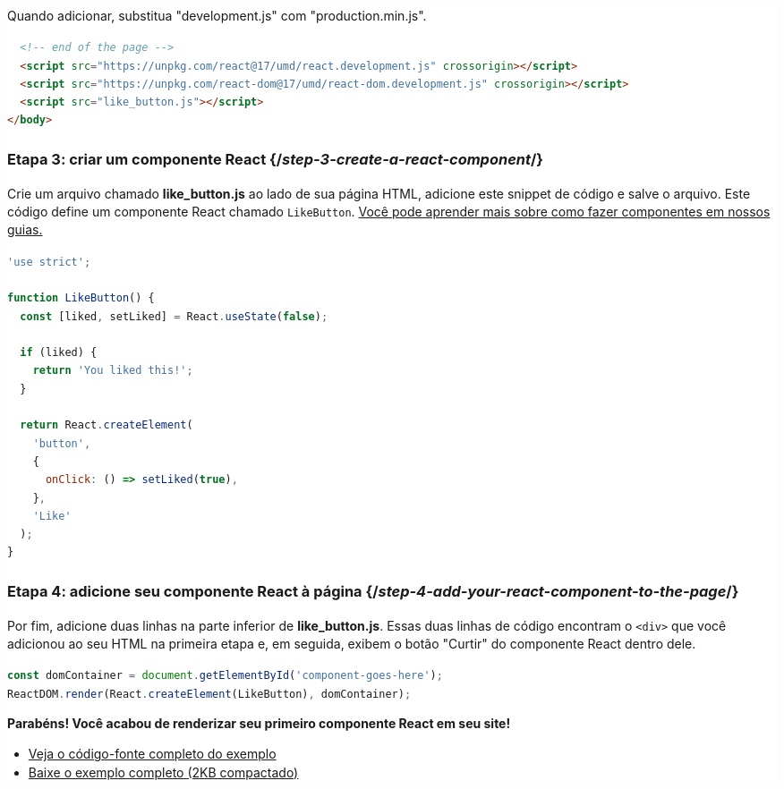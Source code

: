 Quando adicionar, substitua "development.js" com "production.min.js".

</Gotcha>

```html
  <!-- end of the page -->
  <script src="https://unpkg.com/react@17/umd/react.development.js" crossorigin></script>
  <script src="https://unpkg.com/react-dom@17/umd/react-dom.development.js" crossorigin></script>
  <script src="like_button.js"></script>
</body>
```

### Etapa 3: criar um componente React {/*step-3-create-a-react-component*/}

Crie um arquivo chamado **like_button.js** ao lado de sua página HTML, adicione este snippet de código e salve o arquivo. Este código define um componente React chamado `LikeButton`. [Você pode aprender mais sobre como fazer componentes em nossos guias.](/learn/your-first-component)

```js
'use strict';

function LikeButton() {
  const [liked, setLiked] = React.useState(false);

  if (liked) {
    return 'You liked this!';
  }

  return React.createElement(
    'button',
    {
      onClick: () => setLiked(true),
    },
    'Like'
  );
}
```

### Etapa 4: adicione seu componente React à página {/*step-4-add-your-react-component-to-the-page*/}

Por fim, adicione duas linhas na parte inferior de **like_button.js**. Essas duas linhas de código encontram o `<div>` que você adicionou ao seu HTML na primeira etapa e, em seguida, exibem o botão "Curtir" do componente React dentro dele.

```js
const domContainer = document.getElementById('component-goes-here');
ReactDOM.render(React.createElement(LikeButton), domContainer);
```

**Parabéns! Você acabou de renderizar seu primeiro componente React em seu site!**

- [Veja o código-fonte completo do exemplo](https://gist.github.com/rachelnabors/c64b3aeace8a191cf5ea6fb5202e66c9)
- [Baixe o exemplo completo (2KB compactado)](https://gist.github.com/rachelnabors/c64b3aeace8a191cf5ea6fb5202e66c9/archive/7b41a88cb1027c9b5d8c6aff5212ecd3d0493504.zip)
